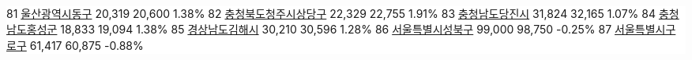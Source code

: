   <tr class="item">
    <td>81</td>
    <td><a href="/apt/울산광역시동구">울산광역시동구</a></td>
    <td>20,319</td>
    <td>20,600</td>
    <td>1.38%</td>
  </tr>

  <tr class="item">
    <td>82</td>
    <td><a href="/apt/충청북도청주시상당구">충청북도청주시상당구</a></td>
    <td>22,329</td>
    <td>22,755</td>
    <td>1.91%</td>
  </tr>

  <tr class="item">
    <td>83</td>
    <td><a href="/apt/충청남도당진시">충청남도당진시</a></td>
    <td>31,824</td>
    <td>32,165</td>
    <td>1.07%</td>
  </tr>

  <tr class="item">
    <td>84</td>
    <td><a href="/apt/충청남도홍성군">충청남도홍성군</a></td>
    <td>18,833</td>
    <td>19,094</td>
    <td>1.38%</td>
  </tr>

  <tr class="item">
    <td>85</td>
    <td><a href="/apt/경상남도김해시">경상남도김해시</a></td>
    <td>30,210</td>
    <td>30,596</td>
    <td>1.28%</td>
  </tr>

  <tr class="item">
    <td>86</td>
    <td><a href="/apt/서울특별시성북구">서울특별시성북구</a></td>
    <td>99,000</td>
    <td>98,750</td>
    <td>-0.25%</td>
  </tr>

  <tr class="item">
    <td>87</td>
    <td><a href="/apt/서울특별시구로구">서울특별시구로구</a></td>
    <td>61,417</td>
    <td>60,875</td>
    <td>-0.88%</td>
  </tr>
